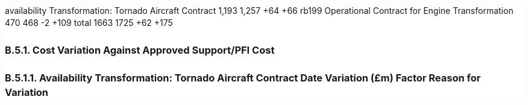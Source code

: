 <td>availability Transformation: Tornado Aircraft Contract</Td>
<td>
1,193
</Td>
<td>
1,257
</Td>
<td>
+64
</Td>
<td>
+66
</Td>
</Tr>
<tr>
<td>rb199 Operational Contract for Engine Transformation</Td>
<td>
470
</Td>
<td>
468
</Td>
<td>
-2
</Td>
<td>
+109
</Td>
</Tr>
<tr>
<td>total</Td>
<td>
1663
</Td>
<td>
1725
</Td>
<td>
+62
</Td>
<td>
+175
</Td>
</Tr>
</Tbody>
</Table>

### B.5.1. Cost Variation Against Approved Support/PFI Cost

### B.5.1.1. Availability Transformation: Tornado Aircraft Contract Date Variation (£m) Factor Reason for Variation
